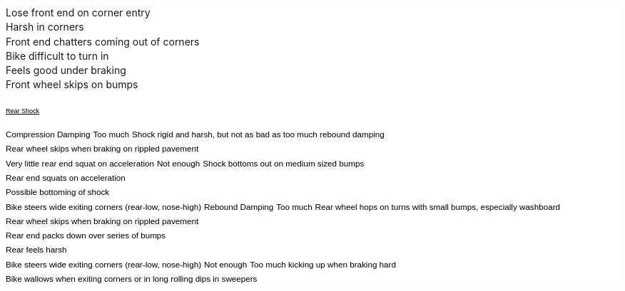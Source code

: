 Lose front end on corner entry<br>
Harsh in corners<br>
Front end chatters coming out of corners<br>
Bike difficult to turn in<br>
Feels good under braking<br>
Front wheel skips on bumps</small></span></td>
</tr>
<tr>
<td colspan="3" >
<p ><span style=
"color: #000000; font-family: Arial; font-size: xx-small;"><u>Rear
Shock</u></span></p>
</td>
</tr>
<tr>
<td rowspan="2" ><span style=
"color: #000000; font-family: Arial;"><small>Compression
Damping</small></span></td>
<td><span style=
"color: #000000; font-family: Arial;"><small>Too
much</small></span></td>
<td><span style=
"color: #000000; font-family: Arial;"><small>Shock rigid and harsh,
but not as bad as too much rebound damping<br>
Rear wheel skips when braking on rippled pavement<br>
Very little rear end squat on acceleration</small></span></td>
</tr>
<tr>
<td><span style=
"color: #000000; font-family: Arial;"><small>Not
enough</small></span></td>
<td><span style=
"color: #000000; font-family: Arial;"><small>Shock bottoms out on
medium sized bumps<br>
Rear end squats on acceleration<br>
Possible bottoming of shock<br>
Bike steers wide exiting corners (rear-low,
nose-high)</small></span></td>
</tr>
<tr>
<td rowspan="2" ><span style=
"color: #000000; font-family: Arial;"><small>Rebound
Damping</small></span></td>
<td><span style=
"color: #000000; font-family: Arial;"><small>Too
much</small></span></td>
<td><span style=
"color: #000000; font-family: Arial;"><small>Rear wheel hops on
turns with small bumps, especially washboard<br>
Rear wheel skips when braking on rippled pavement<br>
Rear end packs down over series of bumps<br>
Rear feels harsh<br>
Bike steers wide exiting corners (rear-low,
nose-high)</small></span></td>
</tr>
<tr>
<td><span style=
"color: #000000; font-family: Arial;"><small>Not
enough</small></span></td>
<td><span style=
"color: #000000; font-family: Arial;"><small>Too much kicking up
when braking hard<br>
Bike wallows when exiting corners or in long rolling dips in
sweepers<br>